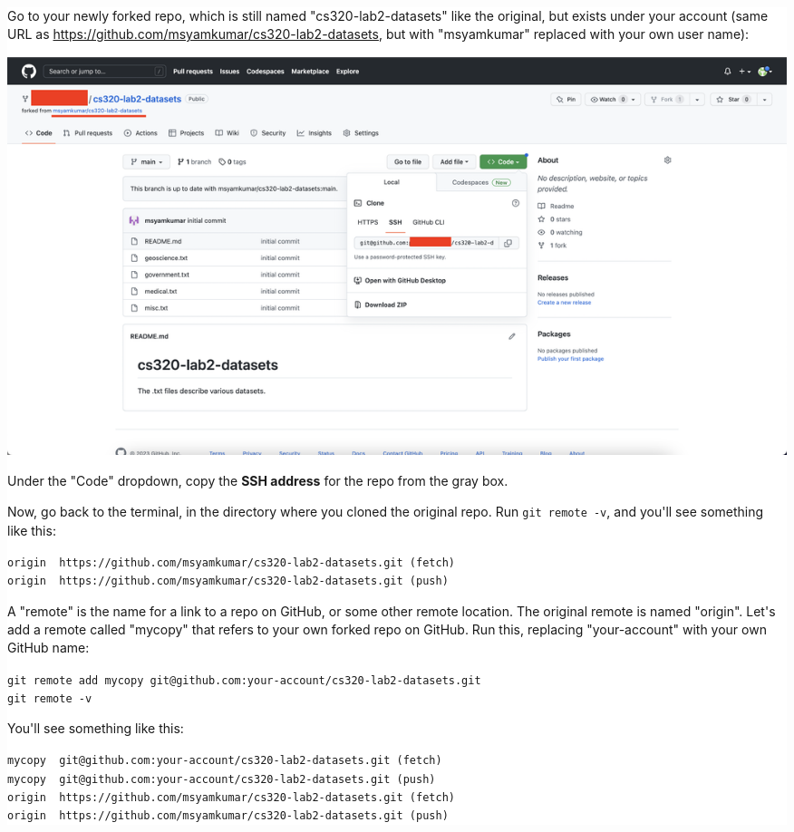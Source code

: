 Go to your newly forked repo, which is still named "cs320-lab2-datasets" like the original, but exists under your account (same URL as https://github.com/msyamkumar/cs320-lab2-datasets, but with "msyamkumar" replaced with your own user name):

<img src="8.png" width=1000>

Under the "Code" dropdown, copy the **SSH address** for the repo from the gray box.

Now, go back to the terminal, in the directory where you cloned the original repo.
Run `git remote -v`, and you'll see something like this:

```
origin	https://github.com/msyamkumar/cs320-lab2-datasets.git (fetch)
origin	https://github.com/msyamkumar/cs320-lab2-datasets.git (push)
```

A "remote" is the name for a link to a repo on GitHub, or some other
remote location.  The original remote is named "origin".  Let's add a
remote called "mycopy" that refers to your own forked repo on GitHub.
Run this, replacing "your-account" with your own GitHub name:

```
git remote add mycopy git@github.com:your-account/cs320-lab2-datasets.git
git remote -v
```

You'll see something like this:

```
mycopy	git@github.com:your-account/cs320-lab2-datasets.git (fetch)
mycopy	git@github.com:your-account/cs320-lab2-datasets.git (push)
origin	https://github.com/msyamkumar/cs320-lab2-datasets.git (fetch)
origin	https://github.com/msyamkumar/cs320-lab2-datasets.git (push)
```
